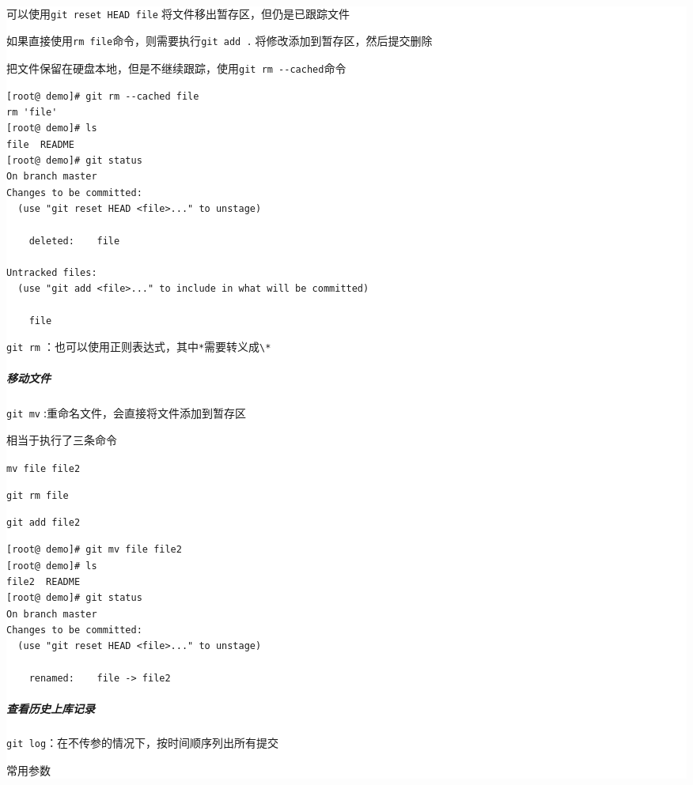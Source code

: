 可以使用`git reset HEAD file` 将文件移出暂存区，但仍是已跟踪文件

如果直接使用`rm file`命令，则需要执行`git add .` 将修改添加到暂存区，然后提交删除

把文件保留在硬盘本地，但是不继续跟踪，使用`git rm --cached`命令

```shell
[root@ demo]# git rm --cached file 
rm 'file'
[root@ demo]# ls
file  README
[root@ demo]# git status
On branch master
Changes to be committed:
  (use "git reset HEAD <file>..." to unstage)

	deleted:    file

Untracked files:
  (use "git add <file>..." to include in what will be committed)

	file
```

`git rm` ：也可以使用正则表达式，其中`*`需要转义成`\*`

##### 移动文件

`git mv` :重命名文件，会直接将文件添加到暂存区

相当于执行了三条命令

`mv file file2`

`git rm file`

`git add file2`



```shell
[root@ demo]# git mv file file2
[root@ demo]# ls
file2  README
[root@ demo]# git status
On branch master
Changes to be committed:
  (use "git reset HEAD <file>..." to unstage)

	renamed:    file -> file2
```



##### 查看历史上库记录

`git log`：在不传参的情况下，按时间顺序列出所有提交

常用参数
